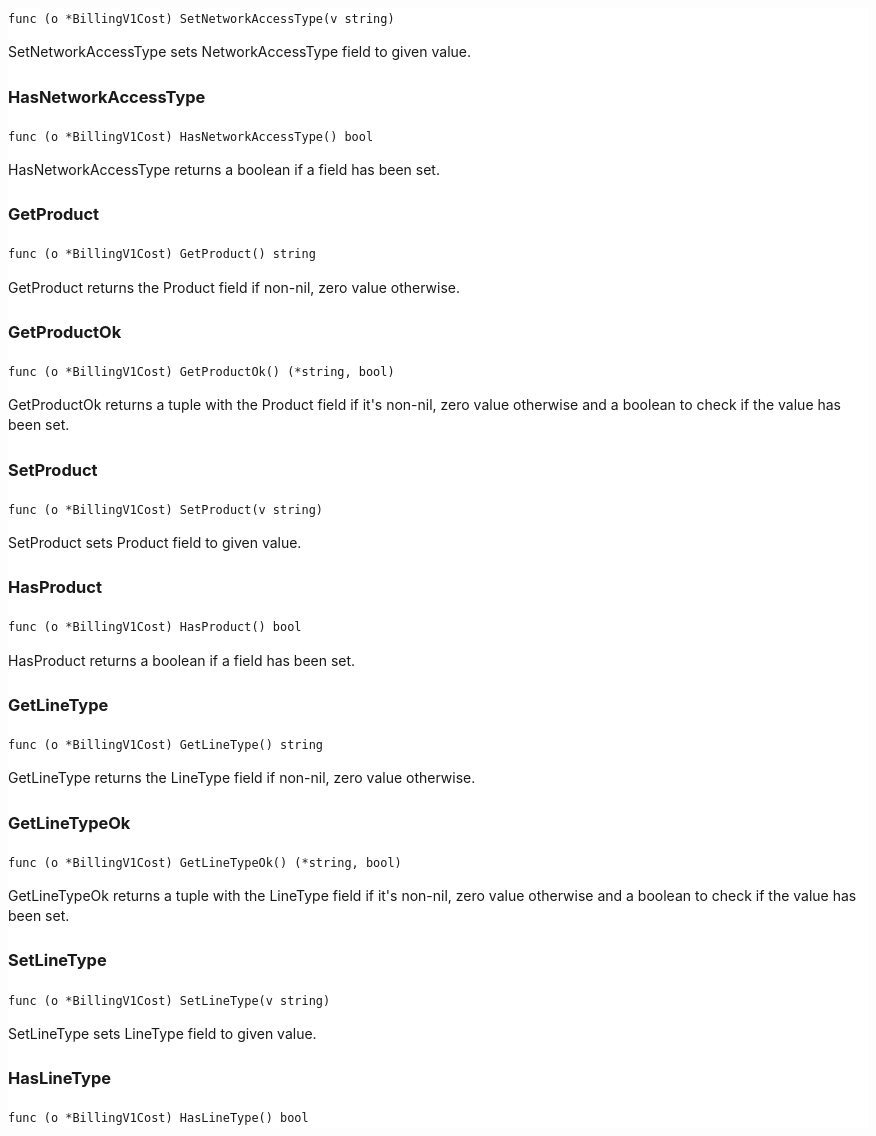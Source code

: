 `func (o *BillingV1Cost) SetNetworkAccessType(v string)`

SetNetworkAccessType sets NetworkAccessType field to given value.

### HasNetworkAccessType

`func (o *BillingV1Cost) HasNetworkAccessType() bool`

HasNetworkAccessType returns a boolean if a field has been set.

### GetProduct

`func (o *BillingV1Cost) GetProduct() string`

GetProduct returns the Product field if non-nil, zero value otherwise.

### GetProductOk

`func (o *BillingV1Cost) GetProductOk() (*string, bool)`

GetProductOk returns a tuple with the Product field if it's non-nil, zero value otherwise
and a boolean to check if the value has been set.

### SetProduct

`func (o *BillingV1Cost) SetProduct(v string)`

SetProduct sets Product field to given value.

### HasProduct

`func (o *BillingV1Cost) HasProduct() bool`

HasProduct returns a boolean if a field has been set.

### GetLineType

`func (o *BillingV1Cost) GetLineType() string`

GetLineType returns the LineType field if non-nil, zero value otherwise.

### GetLineTypeOk

`func (o *BillingV1Cost) GetLineTypeOk() (*string, bool)`

GetLineTypeOk returns a tuple with the LineType field if it's non-nil, zero value otherwise
and a boolean to check if the value has been set.

### SetLineType

`func (o *BillingV1Cost) SetLineType(v string)`

SetLineType sets LineType field to given value.

### HasLineType

`func (o *BillingV1Cost) HasLineType() bool`
